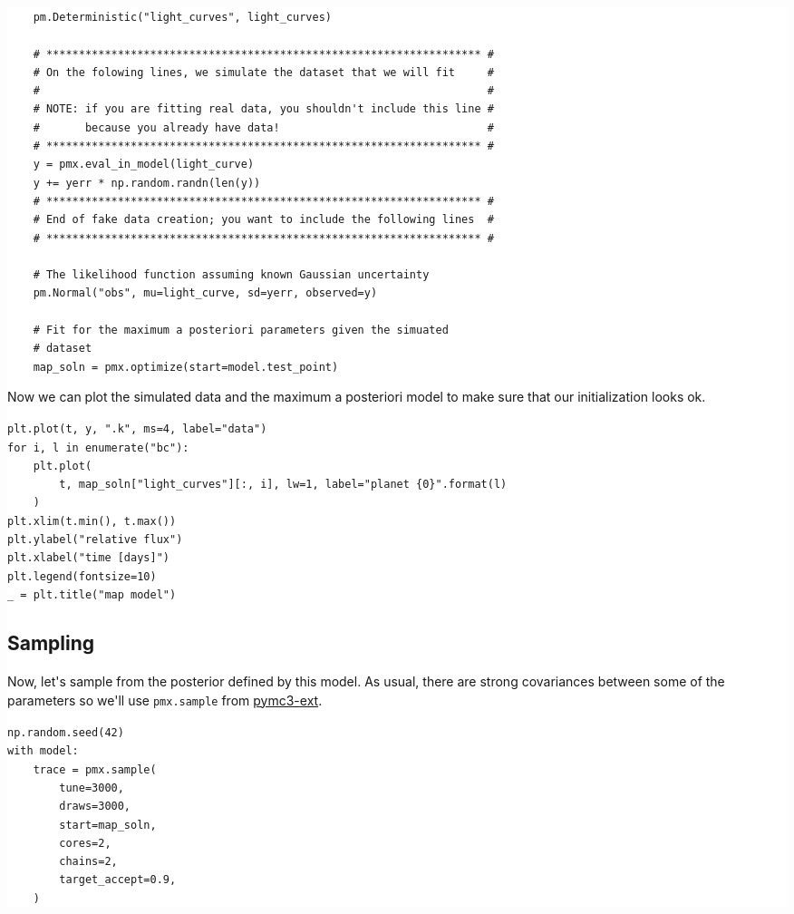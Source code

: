 ```{code-cell}
    pm.Deterministic("light_curves", light_curves)

    # ******************************************************************* #
    # On the folowing lines, we simulate the dataset that we will fit     #
    #                                                                     #
    # NOTE: if you are fitting real data, you shouldn't include this line #
    #       because you already have data!                                #
    # ******************************************************************* #
    y = pmx.eval_in_model(light_curve)
    y += yerr * np.random.randn(len(y))
    # ******************************************************************* #
    # End of fake data creation; you want to include the following lines  #
    # ******************************************************************* #

    # The likelihood function assuming known Gaussian uncertainty
    pm.Normal("obs", mu=light_curve, sd=yerr, observed=y)

    # Fit for the maximum a posteriori parameters given the simuated
    # dataset
    map_soln = pmx.optimize(start=model.test_point)
```

Now we can plot the simulated data and the maximum a posteriori model to make sure that our initialization looks ok.

```{code-cell}
plt.plot(t, y, ".k", ms=4, label="data")
for i, l in enumerate("bc"):
    plt.plot(
        t, map_soln["light_curves"][:, i], lw=1, label="planet {0}".format(l)
    )
plt.xlim(t.min(), t.max())
plt.ylabel("relative flux")
plt.xlabel("time [days]")
plt.legend(fontsize=10)
_ = plt.title("map model")
```

## Sampling

Now, let's sample from the posterior defined by this model.
As usual, there are strong covariances between some of the parameters so we'll use `pmx.sample` from [pymc3-ext](https://github.com/exoplanet-dev/pymc3-ext).

```{code-cell}
np.random.seed(42)
with model:
    trace = pmx.sample(
        tune=3000,
        draws=3000,
        start=map_soln,
        cores=2,
        chains=2,
        target_accept=0.9,
    )
```
